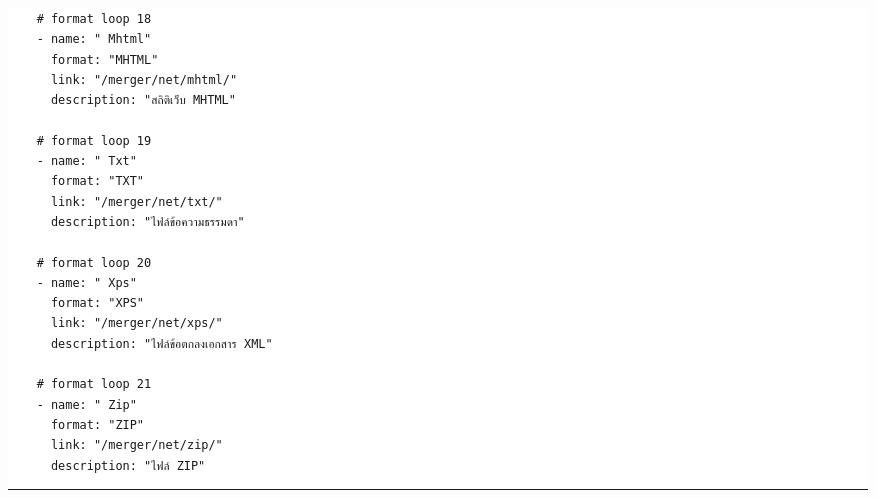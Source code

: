         # format loop 18
        - name: " Mhtml"
          format: "MHTML"
          link: "/merger/net/mhtml/"
          description: "สถิติเว็บ MHTML"

        # format loop 19
        - name: " Txt"
          format: "TXT"
          link: "/merger/net/txt/"
          description: "ไฟล์ข้อความธรรมดา"

        # format loop 20
        - name: " Xps"
          format: "XPS"
          link: "/merger/net/xps/"
          description: "ไฟล์ข้อตกลงเอกสาร XML"

        # format loop 21
        - name: " Zip"
          format: "ZIP"
          link: "/merger/net/zip/"
          description: "ไฟล์ ZIP"

  

---